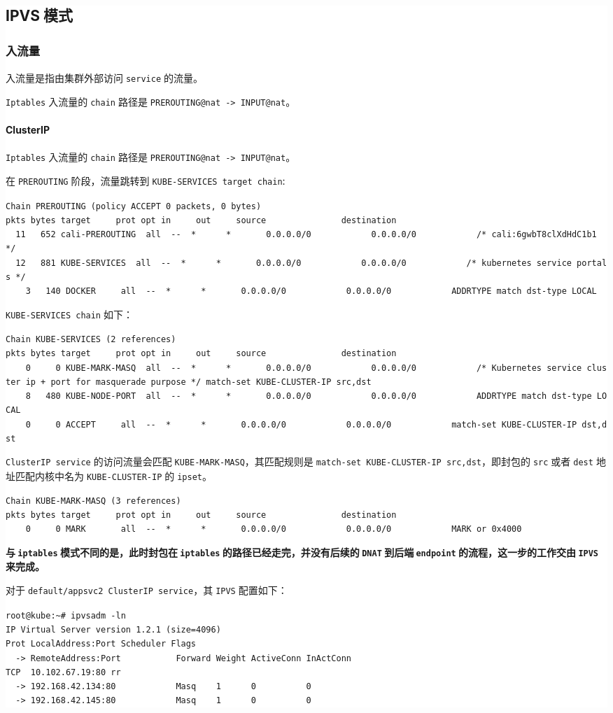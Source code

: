 
## IPVS 模式

### 入流量

入流量是指由集群外部访问 `service` 的流量。

`Iptables` 入流量的 `chain` 路径是 `PREROUTING@nat -> INPUT@nat`。

#### ClusterIP

`Iptables` 入流量的 `chain` 路径是 `PREROUTING@nat -> INPUT@nat`。

在 `PREROUTING` 阶段，流量跳转到 `KUBE-SERVICES target chain`:

```
Chain PREROUTING (policy ACCEPT 0 packets, 0 bytes)
pkts bytes target     prot opt in     out     source               destination
  11   652 cali-PREROUTING  all  --  *      *       0.0.0.0/0            0.0.0.0/0            /* cali:6gwbT8clXdHdC1b1 */
  12   881 KUBE-SERVICES  all  --  *      *       0.0.0.0/0            0.0.0.0/0            /* kubernetes service portals */
    3   140 DOCKER     all  --  *      *       0.0.0.0/0            0.0.0.0/0            ADDRTYPE match dst-type LOCAL
```

`KUBE-SERVICES chain` 如下：

```
Chain KUBE-SERVICES (2 references)
pkts bytes target     prot opt in     out     source               destination
    0     0 KUBE-MARK-MASQ  all  --  *      *       0.0.0.0/0            0.0.0.0/0            /* Kubernetes service cluster ip + port for masquerade purpose */ match-set KUBE-CLUSTER-IP src,dst
    8   480 KUBE-NODE-PORT  all  --  *      *       0.0.0.0/0            0.0.0.0/0            ADDRTYPE match dst-type LOCAL
    0     0 ACCEPT     all  --  *      *       0.0.0.0/0            0.0.0.0/0            match-set KUBE-CLUSTER-IP dst,dst
```

`ClusterIP service` 的访问流量会匹配 `KUBE-MARK-MASQ`，其匹配规则是 `match-set KUBE-CLUSTER-IP src,dst`，即封包的 `src` 或者 `dest` 地址匹配内核中名为 `KUBE-CLUSTER-IP` 的 `ipset`。

```
Chain KUBE-MARK-MASQ (3 references)
pkts bytes target     prot opt in     out     source               destination
    0     0 MARK       all  --  *      *       0.0.0.0/0            0.0.0.0/0            MARK or 0x4000
```

**与 `iptables` 模式不同的是，此时封包在 `iptables` 的路径已经走完，并没有后续的 `DNAT` 到后端 `endpoint` 的流程，这一步的工作交由 `IPVS` 来完成。**


对于 `default/appsvc2 ClusterIP service`，其 `IPVS` 配置如下：

```
root@kube:~# ipvsadm -ln
IP Virtual Server version 1.2.1 (size=4096)
Prot LocalAddress:Port Scheduler Flags
  -> RemoteAddress:Port           Forward Weight ActiveConn InActConn
TCP  10.102.67.19:80 rr
  -> 192.168.42.134:80            Masq    1      0          0
  -> 192.168.42.145:80            Masq    1      0          0
```
